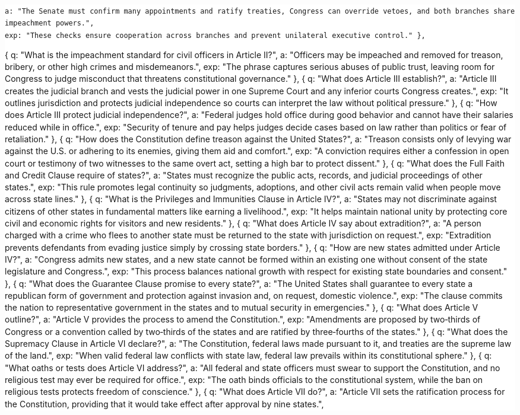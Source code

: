     a: "The Senate must confirm many appointments and ratify treaties, Congress can override vetoes, and both branches share impeachment powers.",
    exp: "These checks ensure cooperation across branches and prevent unilateral executive control." },
  { q: "What is the impeachment standard for civil officers in Article II?",
    a: "Officers may be impeached and removed for treason, bribery, or other high crimes and misdemeanors.",
    exp: "The phrase captures serious abuses of public trust, leaving room for Congress to judge misconduct that threatens constitutional governance." },
  { q: "What does Article III establish?",
    a: "Article III creates the judicial branch and vests the judicial power in one Supreme Court and any inferior courts Congress creates.",
    exp: "It outlines jurisdiction and protects judicial independence so courts can interpret the law without political pressure." },
  { q: "How does Article III protect judicial independence?",
    a: "Federal judges hold office during good behavior and cannot have their salaries reduced while in office.",
    exp: "Security of tenure and pay helps judges decide cases based on law rather than politics or fear of retaliation." },
  { q: "How does the Constitution define treason against the United States?",
    a: "Treason consists only of levying war against the U.S. or adhering to its enemies, giving them aid and comfort.",
    exp: "A conviction requires either a confession in open court or testimony of two witnesses to the same overt act, setting a high bar to protect dissent." },
  { q: "What does the Full Faith and Credit Clause require of states?",
    a: "States must recognize the public acts, records, and judicial proceedings of other states.",
    exp: "This rule promotes legal continuity so judgments, adoptions, and other civil acts remain valid when people move across state lines." },
  { q: "What is the Privileges and Immunities Clause in Article IV?",
    a: "States may not discriminate against citizens of other states in fundamental matters like earning a livelihood.",
    exp: "It helps maintain national unity by protecting core civil and economic rights for visitors and new residents." },
  { q: "What does Article IV say about extradition?",
    a: "A person charged with a crime who flees to another state must be returned to the state with jurisdiction on request.",
    exp: "Extradition prevents defendants from evading justice simply by crossing state borders." },
  { q: "How are new states admitted under Article IV?",
    a: "Congress admits new states, and a new state cannot be formed within an existing one without consent of the state legislature and Congress.",
    exp: "This process balances national growth with respect for existing state boundaries and consent." },
  { q: "What does the Guarantee Clause promise to every state?",
    a: "The United States shall guarantee to every state a republican form of government and protection against invasion and, on request, domestic violence.",
    exp: "The clause commits the nation to representative government in the states and to mutual security in emergencies." },
  { q: "What does Article V outline?",
    a: "Article V provides the process to amend the Constitution.",
    exp: "Amendments are proposed by two‑thirds of Congress or a convention called by two‑thirds of the states and are ratified by three‑fourths of the states." },
  { q: "What does the Supremacy Clause in Article VI declare?",
    a: "The Constitution, federal laws made pursuant to it, and treaties are the supreme law of the land.",
    exp: "When valid federal law conflicts with state law, federal law prevails within its constitutional sphere." },
  { q: "What oaths or tests does Article VI address?",
    a: "All federal and state officers must swear to support the Constitution, and no religious test may ever be required for office.",
    exp: "The oath binds officials to the constitutional system, while the ban on religious tests protects freedom of conscience." },
  { q: "What does Article VII do?",
    a: "Article VII sets the ratification process for the Constitution, providing that it would take effect after approval by nine states.",
